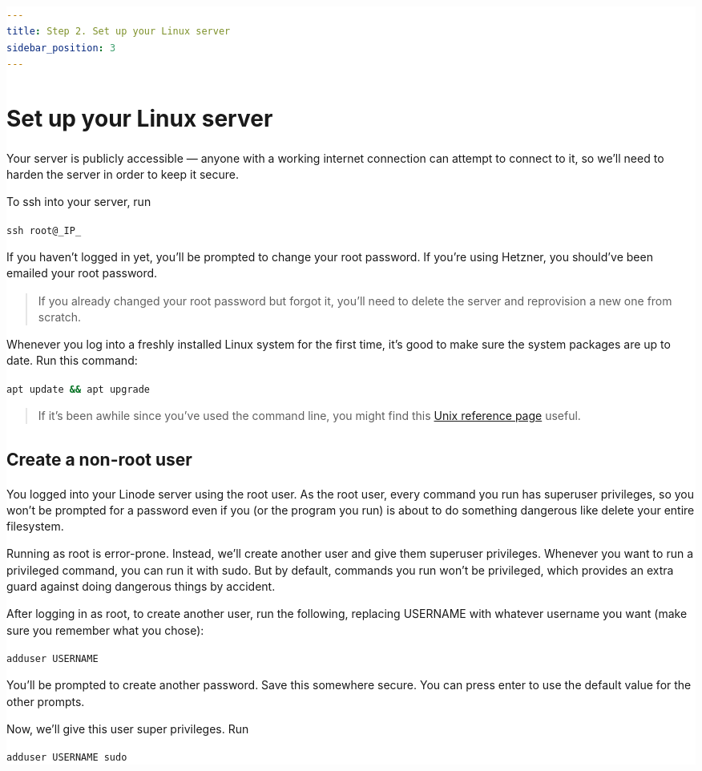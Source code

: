 ```yaml
---
title: Step 2. Set up your Linux server
sidebar_position: 3
---
```


# Set up your Linux server

Your server is publicly accessible — anyone with a working internet connection can attempt to connect to it, so we’ll need to harden the server in order to keep it secure.

To ssh into your server, run

`ssh root@_IP_`

If you haven’t logged in yet, you’ll be prompted to change your root password. If you’re using Hetzner, you should’ve been emailed your root password.

> If you already changed your root password but forgot it, you’ll need to delete the server and reprovision a new one from scratch.

Whenever you log into a freshly installed Linux system for the first time, it’s good to make sure the system packages are up to date. Run this command:

```bash
apt update && apt upgrade
```

> If it’s been awhile since you’ve used the command line, you might find this [Unix reference page](https://www.cs.drexel.edu/~nkl43/cs265_winter_2023-24/course_site/misc/unix-reference/) useful.

## Create a non-root user

You logged into your Linode server using the root user. As the root user, every command you run has superuser privileges, so you won’t be prompted for a password even if you (or the program you run) is about to do something dangerous like delete your entire filesystem.

Running as root is error-prone. Instead, we’ll create another user and give them superuser privileges. Whenever you want to run a privileged command, you can run it with sudo. But by default, commands you run won’t be privileged, which provides an extra guard against doing dangerous things by accident.

After logging in as root, to create another user, run the following, replacing USERNAME with whatever username you want (make sure you remember what you chose):

```bash
adduser USERNAME
```

You’ll be prompted to create another password. Save this somewhere secure. You can press enter to use the default value for the other prompts.

Now, we’ll give this user super privileges. Run

```bash
adduser USERNAME sudo
```
